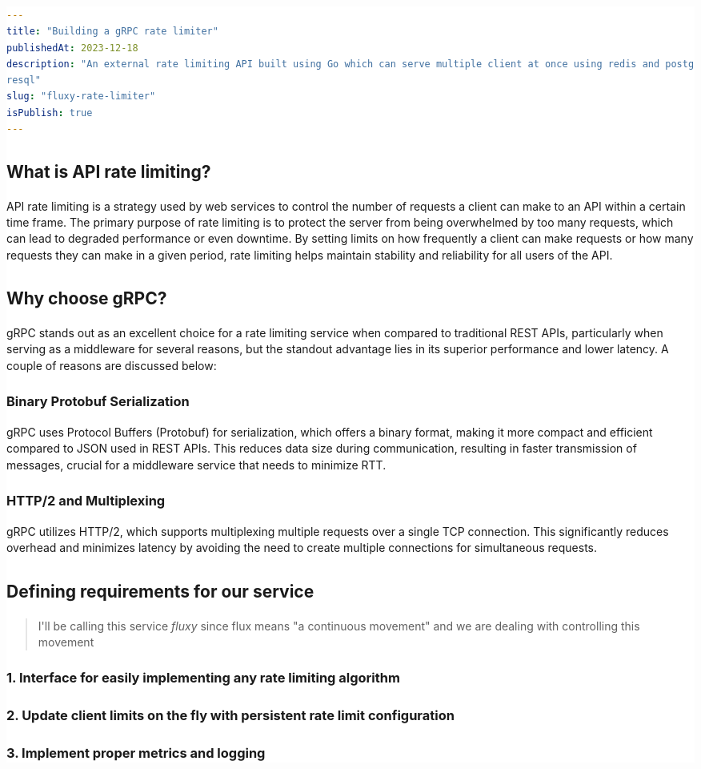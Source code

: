 ```yaml
---
title: "Building a gRPC rate limiter"
publishedAt: 2023-12-18
description: "An external rate limiting API built using Go which can serve multiple client at once using redis and postgresql"
slug: "fluxy-rate-limiter"
isPublish: true
---
```


## What is API rate limiting?

API rate limiting is a strategy used by web services to control the number of requests a client can make to an API within a certain time frame. The primary purpose of rate limiting is to protect the server from being overwhelmed by too many requests, which can lead to degraded performance or even downtime. By setting limits on how frequently a client can make requests or how many requests they can make in a given period, rate limiting helps maintain stability and reliability for all users of the API.

## Why choose gRPC?

gRPC stands out as an excellent choice for a rate limiting service when compared to traditional REST APIs, particularly when serving as a middleware for several reasons, but the standout advantage lies in its superior performance and lower latency. A couple of reasons are discussed below:

### Binary Protobuf Serialization

gRPC uses Protocol Buffers (Protobuf) for serialization, which offers a binary format, making it more compact and efficient compared to JSON used in REST APIs. This reduces data size during communication, resulting in faster transmission of messages, crucial for a middleware service that needs to minimize RTT.

### HTTP/2 and Multiplexing

gRPC utilizes HTTP/2, which supports multiplexing multiple requests over a single TCP connection. This significantly reduces overhead and minimizes latency by avoiding the need to create multiple connections for simultaneous requests.

## Defining requirements for our service

> I'll be calling this service _fluxy_ since flux means "a continuous movement" and we are dealing with controlling this movement

### 1. Interface for easily implementing any rate limiting algorithm

### 2. Update client limits on the fly with persistent rate limit configuration

### 3. Implement proper metrics and logging
